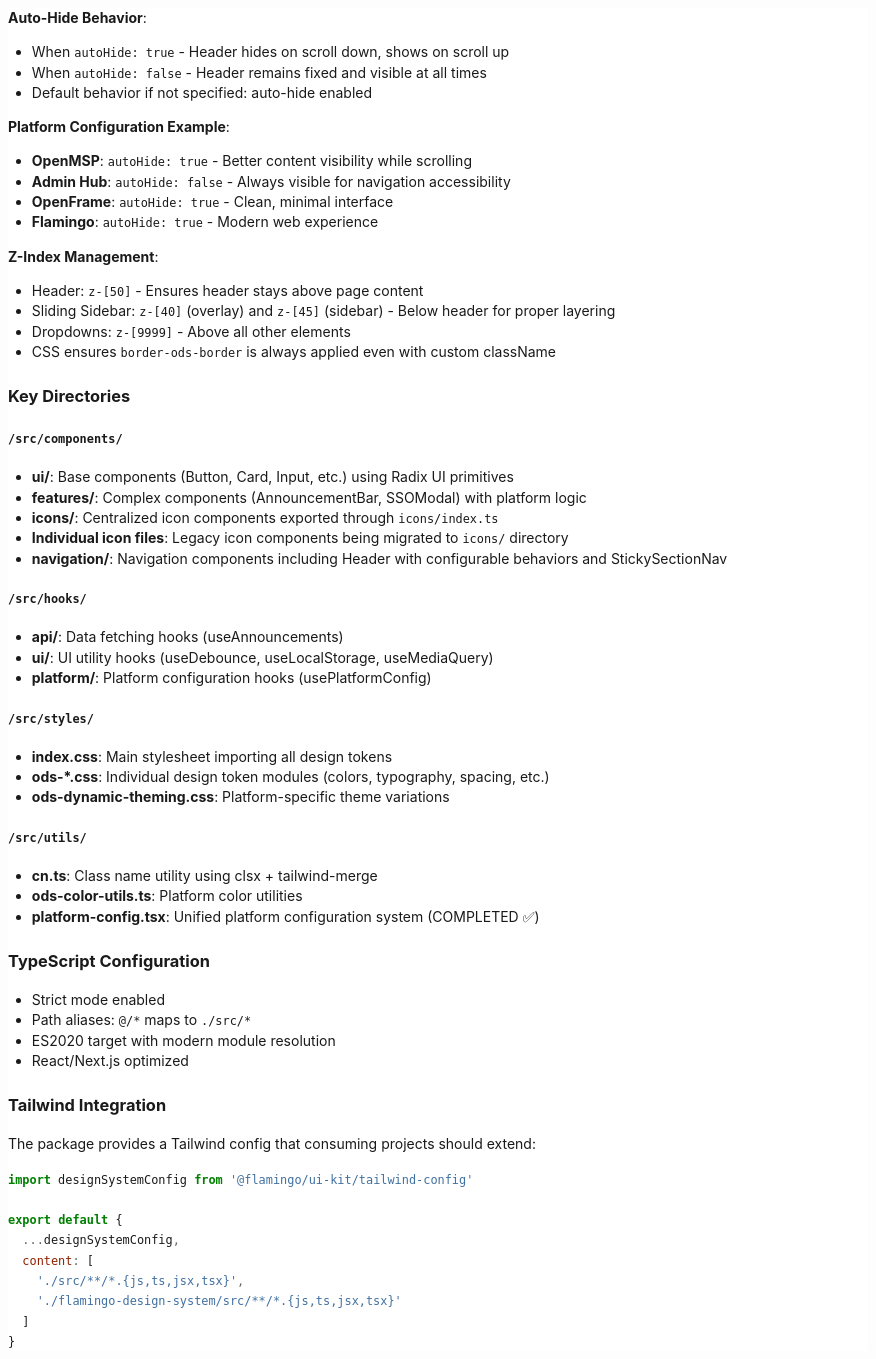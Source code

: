 **Auto-Hide Behavior**:
- When `autoHide: true` - Header hides on scroll down, shows on scroll up
- When `autoHide: false` - Header remains fixed and visible at all times
- Default behavior if not specified: auto-hide enabled

**Platform Configuration Example**:
- **OpenMSP**: `autoHide: true` - Better content visibility while scrolling
- **Admin Hub**: `autoHide: false` - Always visible for navigation accessibility
- **OpenFrame**: `autoHide: true` - Clean, minimal interface
- **Flamingo**: `autoHide: true` - Modern web experience

**Z-Index Management**:
- Header: `z-[50]` - Ensures header stays above page content
- Sliding Sidebar: `z-[40]` (overlay) and `z-[45]` (sidebar) - Below header for proper layering
- Dropdowns: `z-[9999]` - Above all other elements
- CSS ensures `border-ods-border` is always applied even with custom className

### Key Directories

#### `/src/components/`
- **ui/**: Base components (Button, Card, Input, etc.) using Radix UI primitives
- **features/**: Complex components (AnnouncementBar, SSOModal) with platform logic
- **icons/**: Centralized icon components exported through `icons/index.ts`
- **Individual icon files**: Legacy icon components being migrated to `icons/` directory
- **navigation/**: Navigation components including Header with configurable behaviors and StickySectionNav

#### `/src/hooks/`
- **api/**: Data fetching hooks (useAnnouncements)
- **ui/**: UI utility hooks (useDebounce, useLocalStorage, useMediaQuery)
- **platform/**: Platform configuration hooks (usePlatformConfig)

#### `/src/styles/`
- **index.css**: Main stylesheet importing all design tokens
- **ods-*.css**: Individual design token modules (colors, typography, spacing, etc.)
- **ods-dynamic-theming.css**: Platform-specific theme variations

#### `/src/utils/`
- **cn.ts**: Class name utility using clsx + tailwind-merge
- **ods-color-utils.ts**: Platform color utilities
- **platform-config.tsx**: Unified platform configuration system (COMPLETED ✅)

### TypeScript Configuration
- Strict mode enabled
- Path aliases: `@/*` maps to `./src/*`
- ES2020 target with modern module resolution
- React/Next.js optimized

### Tailwind Integration
The package provides a Tailwind config that consuming projects should extend:

```javascript
import designSystemConfig from '@flamingo/ui-kit/tailwind-config'

export default {
  ...designSystemConfig,
  content: [
    './src/**/*.{js,ts,jsx,tsx}',
    './flamingo-design-system/src/**/*.{js,ts,jsx,tsx}'
  ]
}
```
